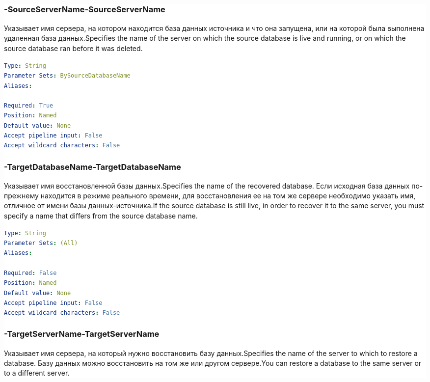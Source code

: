 ### <span data-ttu-id="bc42c-128">-SourceServerName</span><span class="sxs-lookup"><span data-stu-id="bc42c-128">-SourceServerName</span></span>
<span data-ttu-id="bc42c-129">Указывает имя сервера, на котором находится база данных источника и что она запущена, или на которой была выполнена удаленная база данных.</span><span class="sxs-lookup"><span data-stu-id="bc42c-129">Specifies the name of the server on which the source database is live and running, or on which the source database ran before it was deleted.</span></span>

```yaml
Type: String
Parameter Sets: BySourceDatabaseName
Aliases: 

Required: True
Position: Named
Default value: None
Accept pipeline input: False
Accept wildcard characters: False
```

### <span data-ttu-id="bc42c-130">-TargetDatabaseName</span><span class="sxs-lookup"><span data-stu-id="bc42c-130">-TargetDatabaseName</span></span>
<span data-ttu-id="bc42c-131">Указывает имя восстановленной базы данных.</span><span class="sxs-lookup"><span data-stu-id="bc42c-131">Specifies the name of the recovered database.</span></span>
<span data-ttu-id="bc42c-132">Если исходная база данных по-прежнему находится в режиме реального времени, для восстановления ее на том же сервере необходимо указать имя, отличное от имени базы данных-источника.</span><span class="sxs-lookup"><span data-stu-id="bc42c-132">If the source database is still live, in order to recover it to the same server, you must specify a name that differs from the source database name.</span></span>

```yaml
Type: String
Parameter Sets: (All)
Aliases: 

Required: False
Position: Named
Default value: None
Accept pipeline input: False
Accept wildcard characters: False
```

### <span data-ttu-id="bc42c-133">-TargetServerName</span><span class="sxs-lookup"><span data-stu-id="bc42c-133">-TargetServerName</span></span>
<span data-ttu-id="bc42c-134">Указывает имя сервера, на который нужно восстановить базу данных.</span><span class="sxs-lookup"><span data-stu-id="bc42c-134">Specifies the name of the server to which to restore a database.</span></span>
<span data-ttu-id="bc42c-135">Базу данных можно восстановить на том же или другом сервере.</span><span class="sxs-lookup"><span data-stu-id="bc42c-135">You can restore a database to the same server or to a different server.</span></span>
